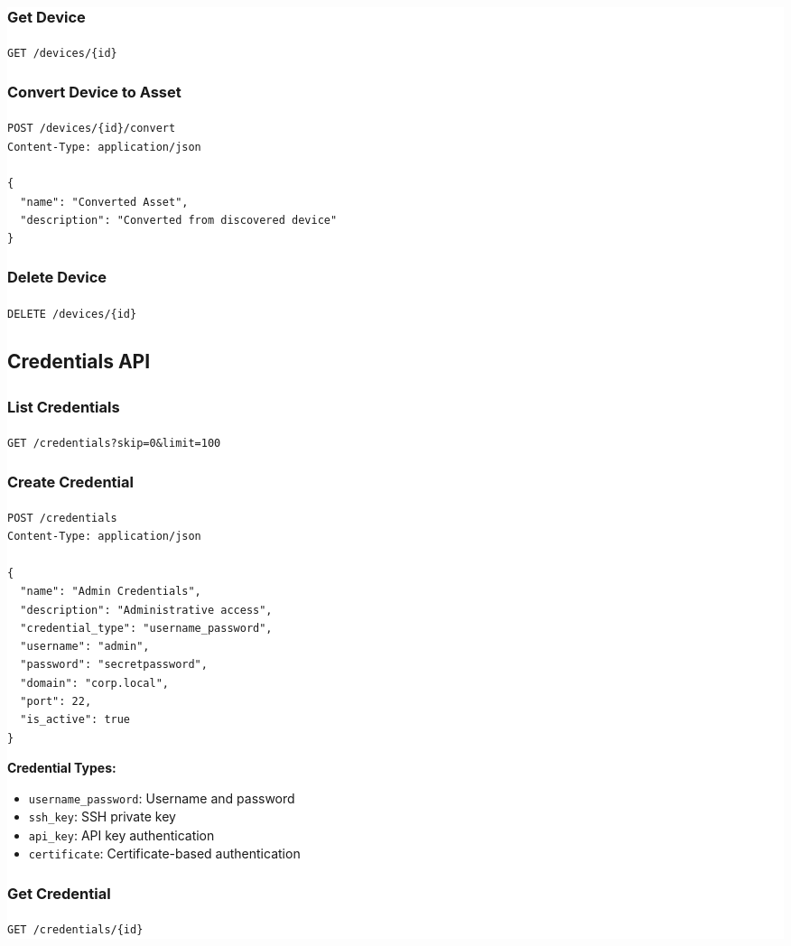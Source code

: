 ### Get Device
```http
GET /devices/{id}
```

### Convert Device to Asset
```http
POST /devices/{id}/convert
Content-Type: application/json

{
  "name": "Converted Asset",
  "description": "Converted from discovered device"
}
```

### Delete Device
```http
DELETE /devices/{id}
```

## Credentials API

### List Credentials
```http
GET /credentials?skip=0&limit=100
```

### Create Credential
```http
POST /credentials
Content-Type: application/json

{
  "name": "Admin Credentials",
  "description": "Administrative access",
  "credential_type": "username_password",
  "username": "admin",
  "password": "secretpassword",
  "domain": "corp.local",
  "port": 22,
  "is_active": true
}
```

**Credential Types:**
- `username_password`: Username and password
- `ssh_key`: SSH private key
- `api_key`: API key authentication
- `certificate`: Certificate-based authentication

### Get Credential
```http
GET /credentials/{id}
```

